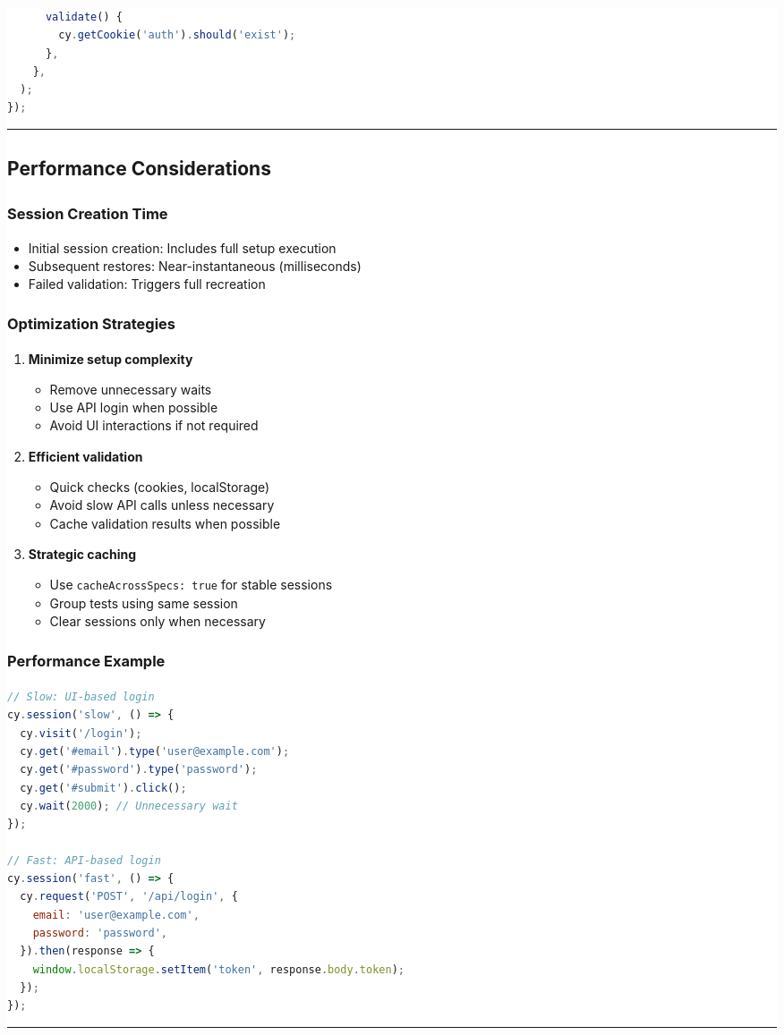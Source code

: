 ```javascript
      validate() {
        cy.getCookie('auth').should('exist');
      },
    },
  );
});
```

---

## Performance Considerations

### Session Creation Time

- Initial session creation: Includes full setup execution
- Subsequent restores: Near-instantaneous (milliseconds)
- Failed validation: Triggers full recreation

### Optimization Strategies

1. **Minimize setup complexity**

   - Remove unnecessary waits
   - Use API login when possible
   - Avoid UI interactions if not required

2. **Efficient validation**

   - Quick checks (cookies, localStorage)
   - Avoid slow API calls unless necessary
   - Cache validation results when possible

3. **Strategic caching**
   - Use `cacheAcrossSpecs: true` for stable sessions
   - Group tests using same session
   - Clear sessions only when necessary

### Performance Example

```javascript
// Slow: UI-based login
cy.session('slow', () => {
  cy.visit('/login');
  cy.get('#email').type('user@example.com');
  cy.get('#password').type('password');
  cy.get('#submit').click();
  cy.wait(2000); // Unnecessary wait
});

// Fast: API-based login
cy.session('fast', () => {
  cy.request('POST', '/api/login', {
    email: 'user@example.com',
    password: 'password',
  }).then(response => {
    window.localStorage.setItem('token', response.body.token);
  });
});
```

---